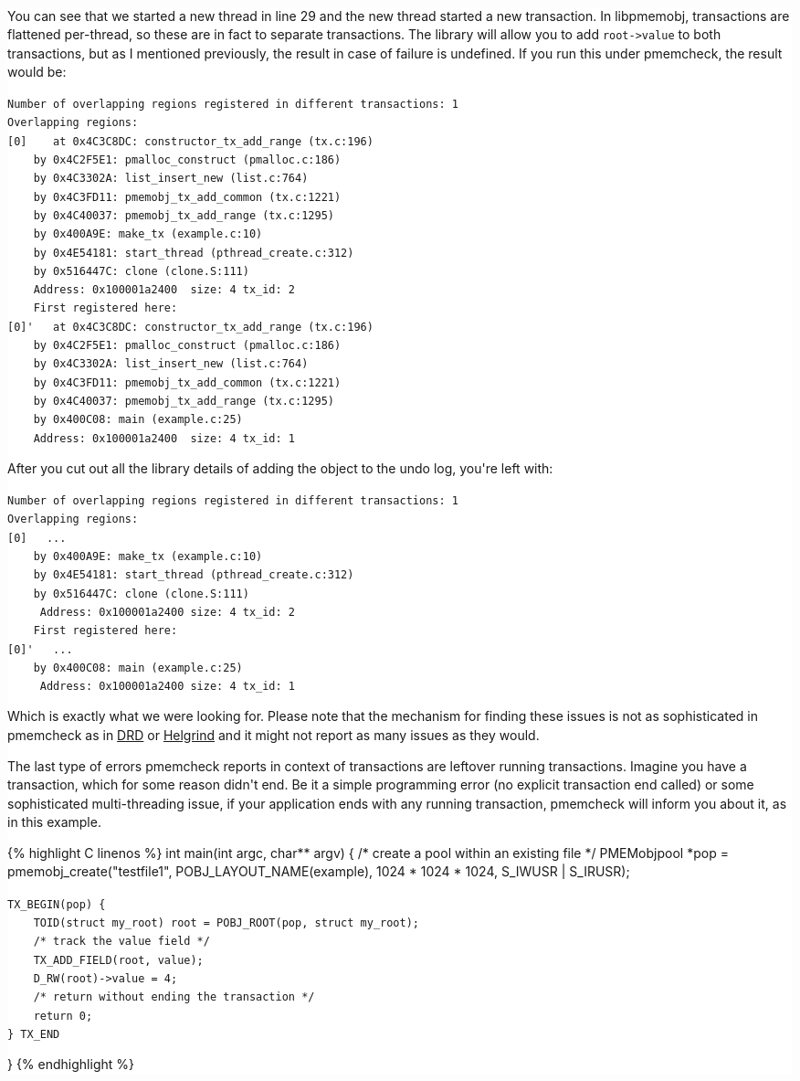 You can see that we started a new thread in line 29 and the new thread started a new transaction. In libpmemobj, transactions are flattened per-thread, so these are in fact to separate transactions. The library will allow you to add `root->value` to both transactions, but as I mentioned previously, the result in case of failure is undefined. If you run this under pmemcheck, the result would be:

    Number of overlapping regions registered in different transactions: 1
    Overlapping regions:
    [0]    at 0x4C3C8DC: constructor_tx_add_range (tx.c:196)
        by 0x4C2F5E1: pmalloc_construct (pmalloc.c:186)
        by 0x4C3302A: list_insert_new (list.c:764)
        by 0x4C3FD11: pmemobj_tx_add_common (tx.c:1221)
        by 0x4C40037: pmemobj_tx_add_range (tx.c:1295)
        by 0x400A9E: make_tx (example.c:10)
        by 0x4E54181: start_thread (pthread_create.c:312)
        by 0x516447C: clone (clone.S:111)
     	Address: 0x100001a2400	size: 4	tx_id: 2
        First registered here:
    [0]'   at 0x4C3C8DC: constructor_tx_add_range (tx.c:196)
        by 0x4C2F5E1: pmalloc_construct (pmalloc.c:186)
        by 0x4C3302A: list_insert_new (list.c:764)
        by 0x4C3FD11: pmemobj_tx_add_common (tx.c:1221)
        by 0x4C40037: pmemobj_tx_add_range (tx.c:1295)
        by 0x400C08: main (example.c:25)
     	Address: 0x100001a2400	size: 4	tx_id: 1

After you cut out all the library details of adding the object to the undo log, you're left with:

    Number of overlapping regions registered in different transactions: 1
    Overlapping regions:
    [0]   ...
        by 0x400A9E: make_tx (example.c:10)
        by 0x4E54181: start_thread (pthread_create.c:312)
        by 0x516447C: clone (clone.S:111)
         Address: 0x100001a2400	size: 4	tx_id: 2
        First registered here:
    [0]'   ...
        by 0x400C08: main (example.c:25)
         Address: 0x100001a2400	size: 4	tx_id: 1

Which is exactly what we were looking for. Please note that the mechanism for finding these issues is not as sophisticated in pmemcheck as in [DRD][a7a3d90c] or [Helgrind][717a4630] and it might not report as many issues as they would.

The last type of errors pmemcheck reports in context of transactions are leftover running transactions. Imagine you have a transaction, which for some reason didn't end. Be it a simple programming error (no explicit transaction end called) or some sophisticated multi-threading issue, if your application ends with any running transaction, pmemcheck will inform you about it, as in this example.

{% highlight C linenos %}
int main(int argc, char** argv)
{
	/* create a pool within an existing file */
	PMEMobjpool *pop = pmemobj_create("testfile1",
				POBJ_LAYOUT_NAME(example),
				1024 * 1024 * 1024, S_IWUSR | S_IRUSR);

	TX_BEGIN(pop) {
		TOID(struct my_root) root = POBJ_ROOT(pop, struct my_root);
		/* track the value field */
		TX_ADD_FIELD(root, value);
		D_RW(root)->value = 4;
		/* return without ending the transaction */
		return 0;
	} TX_END
}
{% endhighlight %}


[a7a3d90c]: https://valgrind.org/info/tools.html#drd "DRD"
[717a4630]: https://valgrind.org/info/tools.html#helgrind "Helgrind"
[806fc533]: https://pmem.io/pmdk/ "Persistent Memory Development Kit"
[40b153e7]: https://pmem.io/pmdk/libpmemobj/ "pmemobj"
[57acd504]: https://pmem.io/2015/06/15/transactions.html "pmemobj transactions"
[c749cb90]: https://pmem.io/blog/ "Blog posts"
[d324cfe0]: https://htmlpreview.github.com/?https://github.com/pmem/valgrind/blob/pmem/docs/html/pmc-manual.html "Pmemcheck documentation"
[aa87ca41]: https://pmem.io/2015/09/16/mt-tx.html "Challenges of multi-threaded transactions"
[051ba546]: https://github.com/pmem/valgrind/blob/pmem/pmemcheck/tests/trans_mt_cross.c "Pmemcheck test"